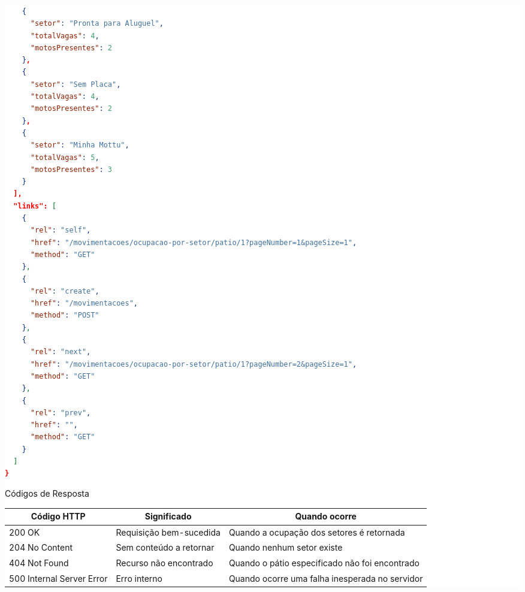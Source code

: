 ```json
    {
      "setor": "Pronta para Aluguel",
      "totalVagas": 4,
      "motosPresentes": 2
    },
    {
      "setor": "Sem Placa",
      "totalVagas": 4,
      "motosPresentes": 2
    },
    {
      "setor": "Minha Mottu",
      "totalVagas": 5,
      "motosPresentes": 3
    }
  ],
  "links": [
    {
      "rel": "self",
      "href": "/movimentacoes/ocupacao-por-setor/patio/1?pageNumber=1&pageSize=1",
      "method": "GET"
    },
    {
      "rel": "create",
      "href": "/movimentacoes",
      "method": "POST"
    },
    {
      "rel": "next",
      "href": "/movimentacoes/ocupacao-por-setor/patio/1?pageNumber=2&pageSize=1",
      "method": "GET"
    },
    {
      "rel": "prev",
      "href": "",
      "method": "GET"
    }
  ]
}
```

Códigos de Resposta

| Código HTTP       | Significado                     | Quando ocorre                                                  |
|-------------------|----------------------------------|----------------------------------------------------------------|
| 200 OK            | Requisição bem-sucedida         | Quando a ocupação dos setores é retornada                     |
| 204 No Content    | Sem conteúdo a retornar         | Quando nenhum setor existe  |
| 404 Not Found     | Recurso não encontrado          | Quando o pátio especificado não foi encontrado              |
| 500 Internal Server Error | Erro interno             | Quando ocorre uma falha inesperada no servidor                 |
